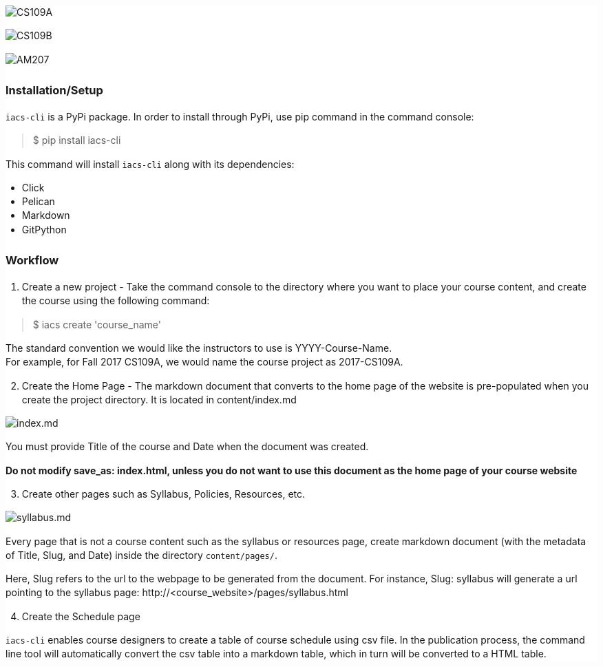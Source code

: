 ![CS109A](img/cs109A.png)

![CS109B](img/cs109B.png)

![AM207](img/am207.png)

### Installation/Setup

`iacs-cli` is a PyPi package. In order to install through PyPi, use pip
command in the command console:

> \$ pip install iacs-cli

This command will install `iacs-cli` along with its dependencies:

- Click
- Pelican
- Markdown
- GitPython

### Workflow

1. Create a new project - Take the command console to the directory where you want to place your course content, and create the course using the following command:

> \$ iacs create 'course_name'

The standard convention we would like the instructors to use is YYYY-Course-Name.  
For example, for Fall 2017 CS109A, we would name the course project as 2017-CS109A.

2. Create the Home Page - The markdown document that converts to the home page
   of the website is pre-populated when you create the project directory. It is
   located in content/index.md

![index.md](img/index.png)

You must provide Title of the course and Date when the document was created.

**Do not modify save_as: index.html, unless you do not want to use this document as the home page of your course website**

3. Create other pages such as Syllabus, Policies, Resources, etc.

![syllabus.md](img/syllabus.png)

Every page that is not a course content such as the syllabus or resources page,
create markdown document (with the metadata of Title, Slug, and Date) inside
the directory `content/pages/`.

Here, Slug refers to the url to the webpage to be generated from the
document. For instance, Slug: syllabus will generate a url pointing to the
syllabus page: http://<course_website>/pages/syllabus.html

4. Create the Schedule page

`iacs-cli` enables course designers to create a table of course schedule using
csv file. In the publication process, the command line tool will automatically
convert the csv table into a markdown table, which in turn will be converted
to a HTML table.
